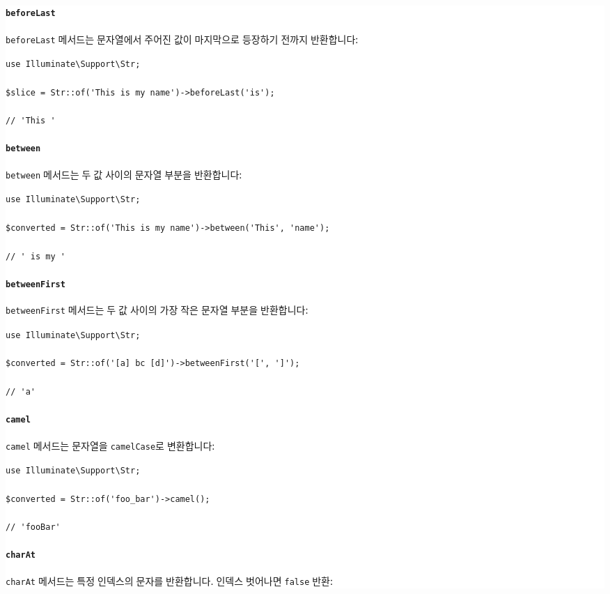 <a name="method-fluent-str-before-last"></a>
#### `beforeLast`

`beforeLast` 메서드는 문자열에서 주어진 값이 마지막으로 등장하기 전까지 반환합니다:

```
use Illuminate\Support\Str;

$slice = Str::of('This is my name')->beforeLast('is');

// 'This '
```

<a name="method-fluent-str-between"></a>
#### `between`

`between` 메서드는 두 값 사이의 문자열 부분을 반환합니다:

```
use Illuminate\Support\Str;

$converted = Str::of('This is my name')->between('This', 'name');

// ' is my '
```

<a name="method-fluent-str-between-first"></a>
#### `betweenFirst`

`betweenFirst` 메서드는 두 값 사이의 가장 작은 문자열 부분을 반환합니다:

```
use Illuminate\Support\Str;

$converted = Str::of('[a] bc [d]')->betweenFirst('[', ']');

// 'a'
```

<a name="method-fluent-str-camel"></a>
#### `camel`

`camel` 메서드는 문자열을 `camelCase`로 변환합니다:

```
use Illuminate\Support\Str;

$converted = Str::of('foo_bar')->camel();

// 'fooBar'
```

<a name="method-fluent-str-char-at"></a>
#### `charAt`

`charAt` 메서드는 특정 인덱스의 문자를 반환합니다. 인덱스 벗어나면 `false` 반환:
